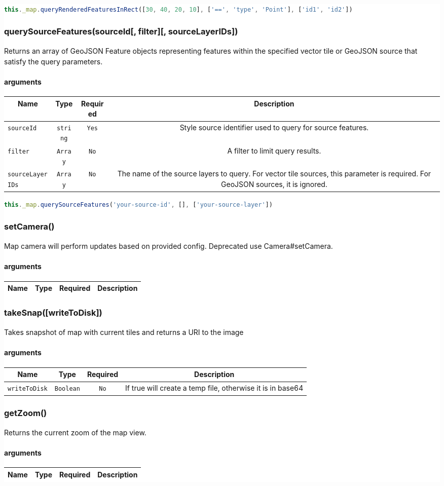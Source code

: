 

```javascript
this._map.queryRenderedFeaturesInRect([30, 40, 20, 10], ['==', 'type', 'Point'], ['id1', 'id2'])
```


### querySourceFeatures(sourceId[, filter][, sourceLayerIDs])

Returns an array of GeoJSON Feature objects representing features within the specified vector tile or GeoJSON source that satisfy the query parameters.

#### arguments
| Name | Type | Required | Description  |
| ---- | :--: | :------: | :----------: |
| `sourceId` | `string` | `Yes` | Style source identifier used to query for source features. |
| `filter` | `Array` | `No` | A filter to limit query results. |
| `sourceLayerIDs` | `Array` | `No` | The name of the source layers to query. For vector tile sources, this parameter is required. For GeoJSON sources, it is ignored. |



```javascript
this._map.querySourceFeatures('your-source-id', [], ['your-source-layer'])
```


### setCamera()

Map camera will perform updates based on provided config. Deprecated use Camera#setCamera.

#### arguments
| Name | Type | Required | Description  |
| ---- | :--: | :------: | :----------: |



### takeSnap([writeToDisk])

Takes snapshot of map with current tiles and returns a URI to the image

#### arguments
| Name | Type | Required | Description  |
| ---- | :--: | :------: | :----------: |
| `writeToDisk` | `Boolean` | `No` | If true will create a temp file, otherwise it is in base64 |


### getZoom()

Returns the current zoom of the map view.

#### arguments
| Name | Type | Required | Description  |
| ---- | :--: | :------: | :----------: |
